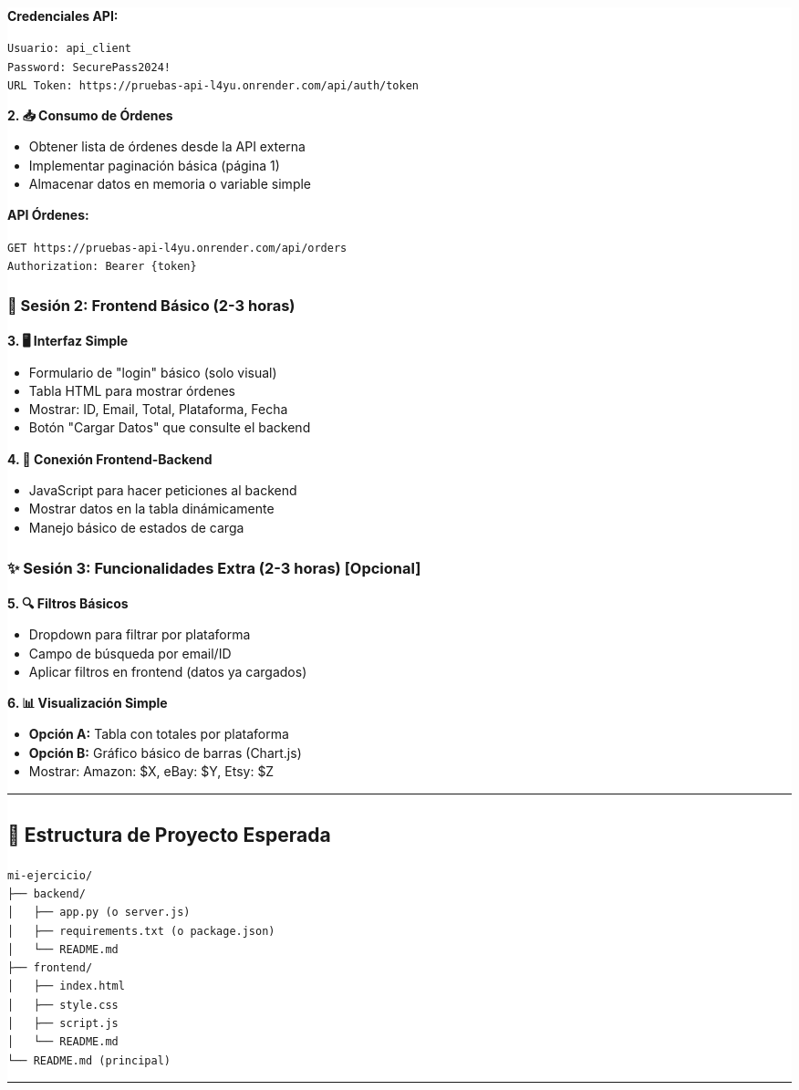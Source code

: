 **Credenciales API:**
```
Usuario: api_client
Password: SecurePass2024!
URL Token: https://pruebas-api-l4yu.onrender.com/api/auth/token
```

**2. 📥 Consumo de Órdenes**
- Obtener lista de órdenes desde la API externa
- Implementar paginación básica (página 1)
- Almacenar datos en memoria o variable simple

**API Órdenes:**
```
GET https://pruebas-api-l4yu.onrender.com/api/orders
Authorization: Bearer {token}
```

### 🎨 Sesión 2: Frontend Básico (2-3 horas)

**3. 🖥️ Interfaz Simple**
- Formulario de "login" básico (solo visual)
- Tabla HTML para mostrar órdenes
- Mostrar: ID, Email, Total, Plataforma, Fecha
- Botón "Cargar Datos" que consulte el backend

**4. 🔄 Conexión Frontend-Backend**
- JavaScript para hacer peticiones al backend
- Mostrar datos en la tabla dinámicamente
- Manejo básico de estados de carga

### ✨ Sesión 3: Funcionalidades Extra (2-3 horas) [Opcional]

**5. 🔍 Filtros Básicos**
- Dropdown para filtrar por plataforma
- Campo de búsqueda por email/ID
- Aplicar filtros en frontend (datos ya cargados)

**6. 📊 Visualización Simple**
- **Opción A:** Tabla con totales por plataforma
- **Opción B:** Gráfico básico de barras (Chart.js)
- Mostrar: Amazon: $X, eBay: $Y, Etsy: $Z

---

## 📁 Estructura de Proyecto Esperada

```
mi-ejercicio/
├── backend/
│   ├── app.py (o server.js)
│   ├── requirements.txt (o package.json)
│   └── README.md
├── frontend/
│   ├── index.html
│   ├── style.css
│   ├── script.js
│   └── README.md
└── README.md (principal)
```

---